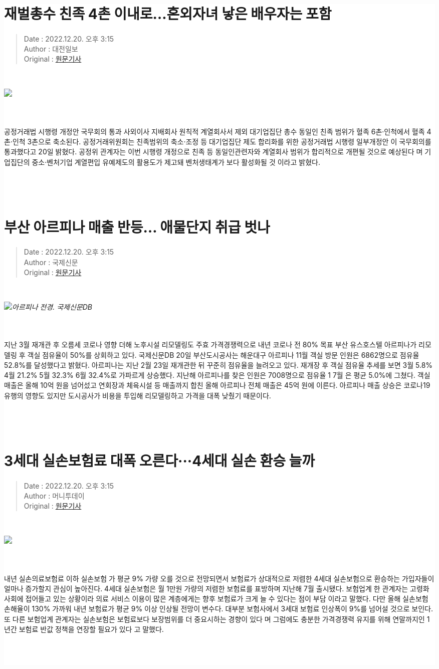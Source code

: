   
# 재벌총수 친족 4촌 이내로…혼외자녀 낳은 배우자는 포함  
  
> Date : 2022.12.20. 오후 3:15  
> Author : 대전일보  
> Original : [원문기사](https://n.news.naver.com/mnews/article/656/0000037952?sid=101)  
<br/>  
  
<img src="https://imgnews.pstatic.net/image/656/2022/12/20/0000037952_001_20221220151501734.jpg?type=w647" id="img1"></img>  
<br/><br/>  
  
공정거래법 시행령 개정안 국무회의 통과 사외이사 지배회사 원칙적 계열회사서 제외 대기업집단 총수 동일인 친족 범위가 혈족 6촌·인척에서 혈족 4촌·인척 3촌으로 축소된다.
공정거래위원회는 친족범위의 축소·조정 등 대기업집단 제도 합리화를 위한 공정거래법 시행령 일부개정안 이 국무회의를 통과했다고 20일 밝혔다.
공정위 관계자는 이번 시행령 개정으로 친족 등 동일인관련자와 계열회사 범위가 합리적으로 개편될 것으로 예상된다 며 기업집단의 중소·벤처기업 계열편입 유예제도의 활용도가 제고돼 벤처생태계가 보다 활성화될 것 이라고 밝혔다.  
<br/><br/><br/>  

  
# 부산 아르피나 매출 반등…  애물단지 취급 벗나  
  
> Date : 2022.12.20. 오후 3:15  
> Author : 국제신문  
> Original : [원문기사](https://n.news.naver.com/mnews/article/658/0000028267?sid=101)  
<br/>  
  
<img src="https://imgnews.pstatic.net/image/658/2022/12/20/0000028267_001_20221220151501734.jpg?type=w647" id="img1"></img><em class="img_desc">아르피나 전경. 국제신문DB</em>  
<br/><br/>  
  
지난 3월 재개관 후 오름세 코로나 영향 더해 노후시설 리모델링도 주효 가격경쟁력으로 내년 코로나 전 80% 목표 부산 유스호스텔 아르피나가 리모델링 후 객실 점유율이 50%를 상회하고 있다.
국제신문DB 20일 부산도시공사는 해운대구 아르피나 11월 객실 방문 인원은 6862명으로 점유율 52.8%를 달성했다고 밝혔다.
아르피나는 지난 2월 23일 재개관한 뒤 꾸준히 점유율을 늘려오고 있다.
재개장 후 객실 점유율 추세를 보면 3월 5.8% 4월 21.2% 5월 32.3% 6월 32.4%로 가파르게 상승했다.
지난해 아르피나를 찾은 인원은 7008명으로 점유율 1 7월 은 평균 5.0%에 그쳤다.
객실 매출은 올해 10억 원을 넘어섰고 연회장과 체육시설 등 매출까지 합친 올해 아르피나 전체 매출은 45억 원에 이른다.
아르피나 매출 상승은 코로나19 유행의 영향도 있지만 도시공사가 비용을 투입해 리모델링하고 가격을 대폭 낮췄기 때문이다.  
<br/><br/><br/>  

  
# 3세대 실손보험료 대폭 오른다···4세대 실손 환승 늘까  
  
> Date : 2022.12.20. 오후 3:15  
> Author : 머니투데이  
> Original : [원문기사](https://n.news.naver.com/mnews/article/008/0004830994?sid=101)  
<br/>  
  
<img src="https://imgnews.pstatic.net/image/008/2022/12/20/0004830994_001_20221220151501032.jpg?type=w647" id="img1"></img>  
<br/><br/>  
  
내년 실손의료보험료 이하 실손보험 가 평균 9% 가량 오를 것으로 전망되면서 보험료가 상대적으로 저렴한 4세대 실손보험으로 환승하는 가입자들이 얼마나 증가할지 관심이 높아진다.
4세대 실손보험은 월 1만원 가량의 저렴한 보험료를 표방하며 지난해 7월 출시됐다.
보험업계 한 관계자는 고령화 사회에 접어들고 있는 상황이라 의료 서비스 이용이 많은 계층에게는 향후 보험료가 크게 늘 수 있다는 점이 부담 이라고 말했다.
다만 올해 실손보험 손해율이 130% 가까워 내년 보험료가 평균 9% 이상 인상될 전망이 변수다.
대부분 보험사에서 3세대 보험료 인상폭이 9%를 넘어설 것으로 보인다.
또 다른 보험업계 관계자는 실손보험은 보험료보다 보장범위를 더 중요시하는 경향이 있다 며 그럼에도 충분한 가격경쟁력 유지를 위해 연말까지인 1년간 보험료 반값 정책을 연장할 필요가 있다 고 말했다.  
<br/><br/><br/>  
